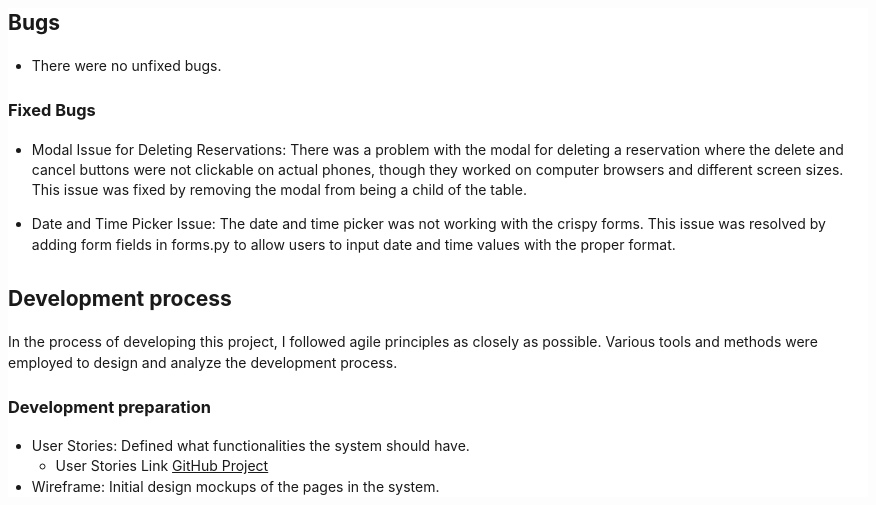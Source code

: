 
## Bugs
- There were no unfixed bugs.

### Fixed Bugs
- Modal Issue for Deleting Reservations: There was a problem with the modal for deleting a reservation where the delete and cancel buttons were not clickable on actual phones, though they worked on computer browsers and different screen sizes. This issue was fixed by removing the modal from being a child of the table.

- Date and Time Picker Issue: The date and time picker was not working with the crispy forms. This issue was resolved by adding form fields in forms.py to allow users to input date and time values with the proper format.

## Development process
In the process of developing this project, I followed agile principles as closely as possible. Various tools and methods were employed to design and analyze the development process.

### Development preparation
- User Stories: Defined what functionalities the system should have.
  - User Stories Link [GitHub Project](https://github.com/users/HasibullahFathi/projects/5/views/1)
- Wireframe: Initial design mockups of the pages in the system.
